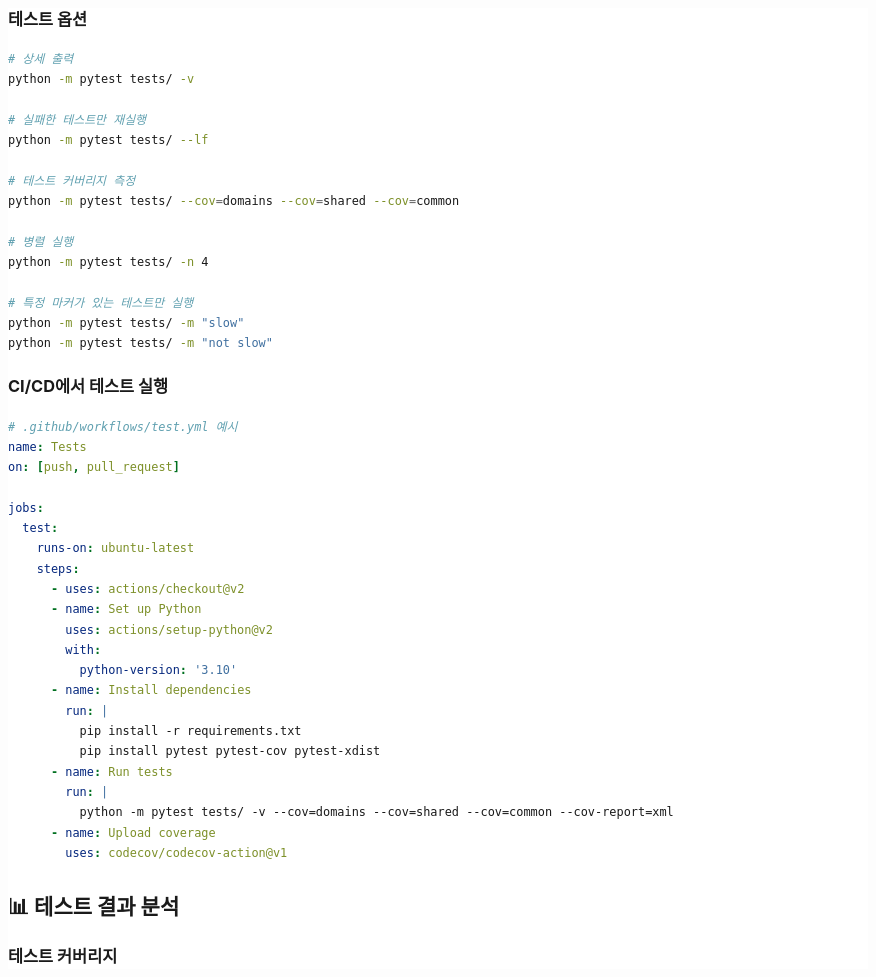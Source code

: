 ### 테스트 옵션

```bash
# 상세 출력
python -m pytest tests/ -v

# 실패한 테스트만 재실행
python -m pytest tests/ --lf

# 테스트 커버리지 측정
python -m pytest tests/ --cov=domains --cov=shared --cov=common

# 병렬 실행
python -m pytest tests/ -n 4

# 특정 마커가 있는 테스트만 실행
python -m pytest tests/ -m "slow"
python -m pytest tests/ -m "not slow"
```

### CI/CD에서 테스트 실행

```yaml
# .github/workflows/test.yml 예시
name: Tests
on: [push, pull_request]

jobs:
  test:
    runs-on: ubuntu-latest
    steps:
      - uses: actions/checkout@v2
      - name: Set up Python
        uses: actions/setup-python@v2
        with:
          python-version: '3.10'
      - name: Install dependencies
        run: |
          pip install -r requirements.txt
          pip install pytest pytest-cov pytest-xdist
      - name: Run tests
        run: |
          python -m pytest tests/ -v --cov=domains --cov=shared --cov=common --cov-report=xml
      - name: Upload coverage
        uses: codecov/codecov-action@v1
```

## 📊 테스트 결과 분석

### 테스트 커버리지
